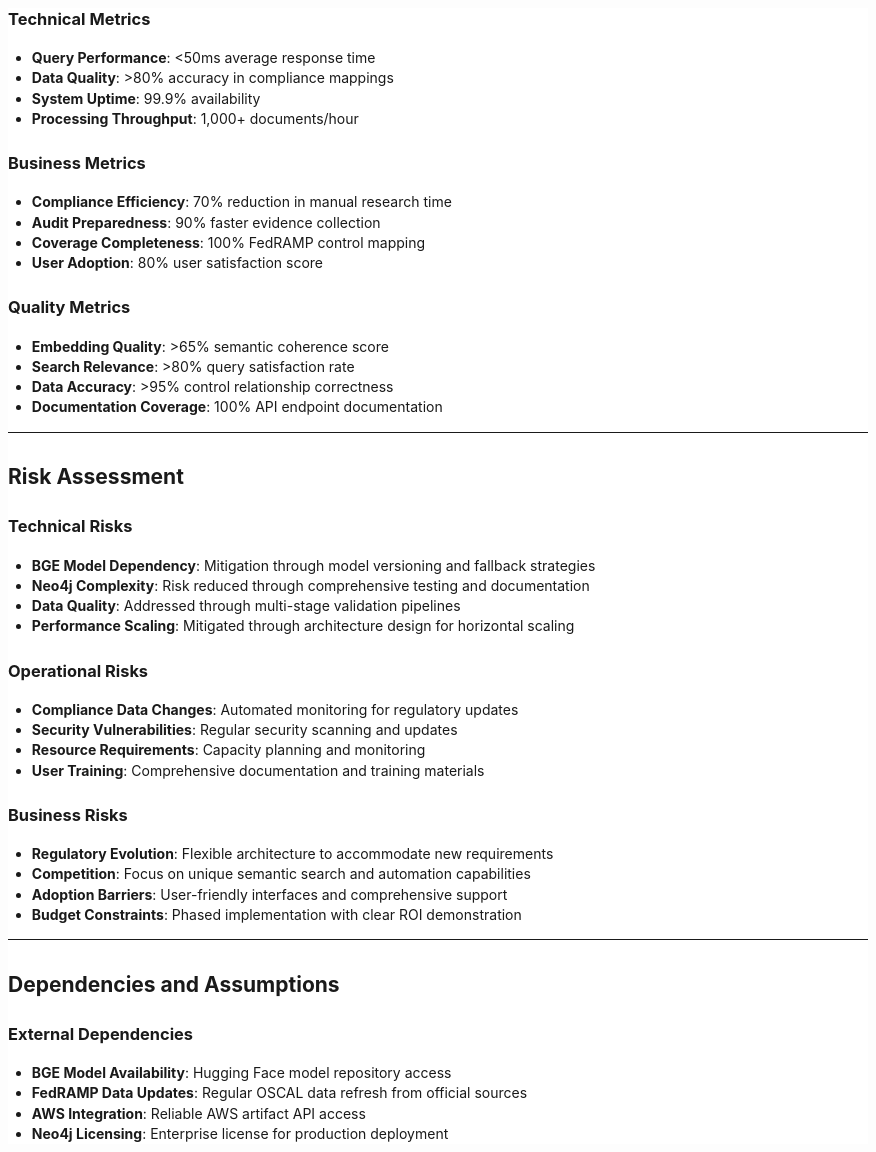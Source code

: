 ### Technical Metrics
- **Query Performance**: <50ms average response time
- **Data Quality**: >80% accuracy in compliance mappings
- **System Uptime**: 99.9% availability
- **Processing Throughput**: 1,000+ documents/hour

### Business Metrics
- **Compliance Efficiency**: 70% reduction in manual research time
- **Audit Preparedness**: 90% faster evidence collection
- **Coverage Completeness**: 100% FedRAMP control mapping
- **User Adoption**: 80% user satisfaction score

### Quality Metrics
- **Embedding Quality**: >65% semantic coherence score
- **Search Relevance**: >80% query satisfaction rate
- **Data Accuracy**: >95% control relationship correctness
- **Documentation Coverage**: 100% API endpoint documentation

---

## Risk Assessment

### Technical Risks
- **BGE Model Dependency**: Mitigation through model versioning and fallback strategies
- **Neo4j Complexity**: Risk reduced through comprehensive testing and documentation
- **Data Quality**: Addressed through multi-stage validation pipelines
- **Performance Scaling**: Mitigated through architecture design for horizontal scaling

### Operational Risks
- **Compliance Data Changes**: Automated monitoring for regulatory updates
- **Security Vulnerabilities**: Regular security scanning and updates
- **Resource Requirements**: Capacity planning and monitoring
- **User Training**: Comprehensive documentation and training materials

### Business Risks
- **Regulatory Evolution**: Flexible architecture to accommodate new requirements
- **Competition**: Focus on unique semantic search and automation capabilities
- **Adoption Barriers**: User-friendly interfaces and comprehensive support
- **Budget Constraints**: Phased implementation with clear ROI demonstration

---

## Dependencies and Assumptions

### External Dependencies
- **BGE Model Availability**: Hugging Face model repository access
- **FedRAMP Data Updates**: Regular OSCAL data refresh from official sources
- **AWS Integration**: Reliable AWS artifact API access
- **Neo4j Licensing**: Enterprise license for production deployment
